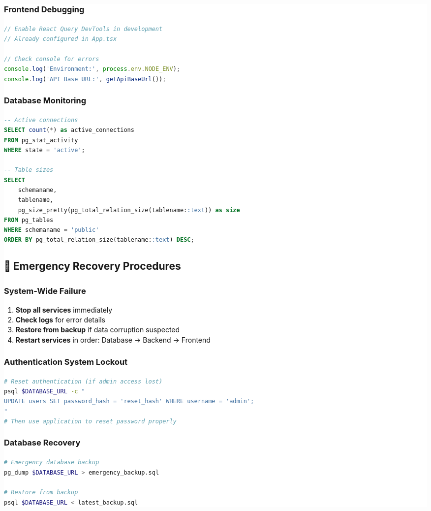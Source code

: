 ### Frontend Debugging
```javascript
// Enable React Query DevTools in development
// Already configured in App.tsx

// Check console for errors
console.log('Environment:', process.env.NODE_ENV);
console.log('API Base URL:', getApiBaseUrl());
```

### Database Monitoring
```sql
-- Active connections
SELECT count(*) as active_connections 
FROM pg_stat_activity 
WHERE state = 'active';

-- Table sizes
SELECT 
    schemaname,
    tablename,
    pg_size_pretty(pg_total_relation_size(tablename::text)) as size
FROM pg_tables 
WHERE schemaname = 'public'
ORDER BY pg_total_relation_size(tablename::text) DESC;
```

## 🚨 Emergency Recovery Procedures

### System-Wide Failure
1. **Stop all services** immediately
2. **Check logs** for error details
3. **Restore from backup** if data corruption suspected
4. **Restart services** in order: Database → Backend → Frontend

### Authentication System Lockout
```bash
# Reset authentication (if admin access lost)
psql $DATABASE_URL -c "
UPDATE users SET password_hash = 'reset_hash' WHERE username = 'admin';
"
# Then use application to reset password properly
```

### Database Recovery
```bash
# Emergency database backup
pg_dump $DATABASE_URL > emergency_backup.sql

# Restore from backup
psql $DATABASE_URL < latest_backup.sql
```
